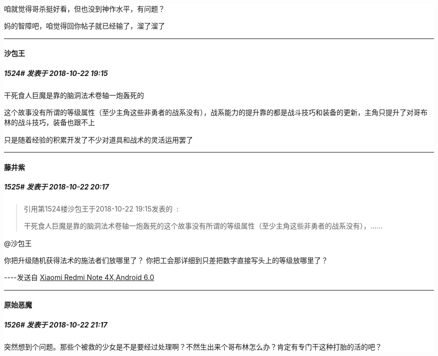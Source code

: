 
咱就觉得哥杀挺好看，但也没到神作水平，有问题？


妈的智障吧，咱觉得回你帖子就已经输了，溜了溜了







*****

####  沙包王  
##### 1524#       发表于 2018-10-22 19:15




干死食人巨魔是靠的脑洞法术卷轴一炮轰死的


这个故事没有所谓的等级属性（至少主角这些非勇者的战系没有），战系能力的提升靠的都是战斗技巧和装备的更新，主角只提升了对哥布林的战斗技巧，装备也跟不上

只是随着经验的积累开发了不少对道具和战术的灵活运用罢了







*****

####  藤井紫  
##### 1525#       发表于 2018-10-22 20:17



<blockquote>引用第1524楼沙包王于2018-10-22 19:15发表的  :

干死食人巨魔是靠的脑洞法术卷轴一炮轰死的这个故事没有所谓的等级属性（至少主角这些非勇者的战系没有），......</blockquote>
@沙包王

你把升级随机获得法术的施法者们放哪里了？
你把工会那详细到只差把数字直接写头上的等级放哪里了？


----发送自 [Xiaomi Redmi Note 4X,Android 6.0](http://stage1.5j4m.com/?1.32)







*****

####  原始恶魔  
##### 1526#       发表于 2018-10-22 21:17




突然想到个问题。那些个被救的少女是不是要经过处理啊？不然生出来个哥布林怎么办？肯定有专门干这种打胎的活的吧？



